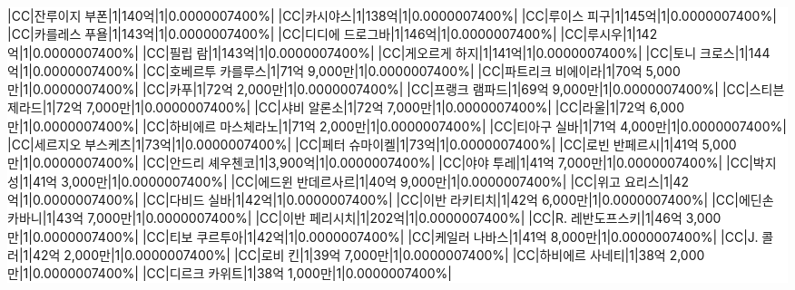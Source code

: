 |CC|잔루이지 부폰|1|140억|1|0.0000007400%|
|CC|카시야스|1|138억|1|0.0000007400%|
|CC|루이스 피구|1|145억|1|0.0000007400%|
|CC|카를레스 푸욜|1|143억|1|0.0000007400%|
|CC|디디에 드로그바|1|146억|1|0.0000007400%|
|CC|루시우|1|142억|1|0.0000007400%|
|CC|필립 람|1|143억|1|0.0000007400%|
|CC|게오르게 하지|1|141억|1|0.0000007400%|
|CC|토니 크로스|1|144억|1|0.0000007400%|
|CC|호베르투 카를루스|1|71억 9,000만|1|0.0000007400%|
|CC|파트리크 비에이라|1|70억 5,000만|1|0.0000007400%|
|CC|카푸|1|72억 2,000만|1|0.0000007400%|
|CC|프랭크 램파드|1|69억 9,000만|1|0.0000007400%|
|CC|스티븐 제라드|1|72억 7,000만|1|0.0000007400%|
|CC|샤비 알론소|1|72억 7,000만|1|0.0000007400%|
|CC|라울|1|72억 6,000만|1|0.0000007400%|
|CC|하비에르 마스체라노|1|71억 2,000만|1|0.0000007400%|
|CC|티아구 실바|1|71억 4,000만|1|0.0000007400%|
|CC|세르지오 부스케츠|1|73억|1|0.0000007400%|
|CC|페터 슈마이켈|1|73억|1|0.0000007400%|
|CC|로빈 반페르시|1|41억 5,000만|1|0.0000007400%|
|CC|안드리 셰우첸코|1|3,900억|1|0.0000007400%|
|CC|야야 투레|1|41억 7,000만|1|0.0000007400%|
|CC|박지성|1|41억 3,000만|1|0.0000007400%|
|CC|에드윈 반데르사르|1|40억 9,000만|1|0.0000007400%|
|CC|위고 요리스|1|42억|1|0.0000007400%|
|CC|다비드 실바|1|42억|1|0.0000007400%|
|CC|이반 라키티치|1|42억 6,000만|1|0.0000007400%|
|CC|에딘손 카바니|1|43억 7,000만|1|0.0000007400%|
|CC|이반 페리시치|1|202억|1|0.0000007400%|
|CC|R. 레반도프스키|1|46억 3,000만|1|0.0000007400%|
|CC|티보 쿠르투아|1|42억|1|0.0000007400%|
|CC|케일러 나바스|1|41억 8,000만|1|0.0000007400%|
|CC|J. 콜러|1|42억 2,000만|1|0.0000007400%|
|CC|로비 킨|1|39억 7,000만|1|0.0000007400%|
|CC|하비에르 사네티|1|38억 2,000만|1|0.0000007400%|
|CC|디르크 카위트|1|38억 1,000만|1|0.0000007400%|